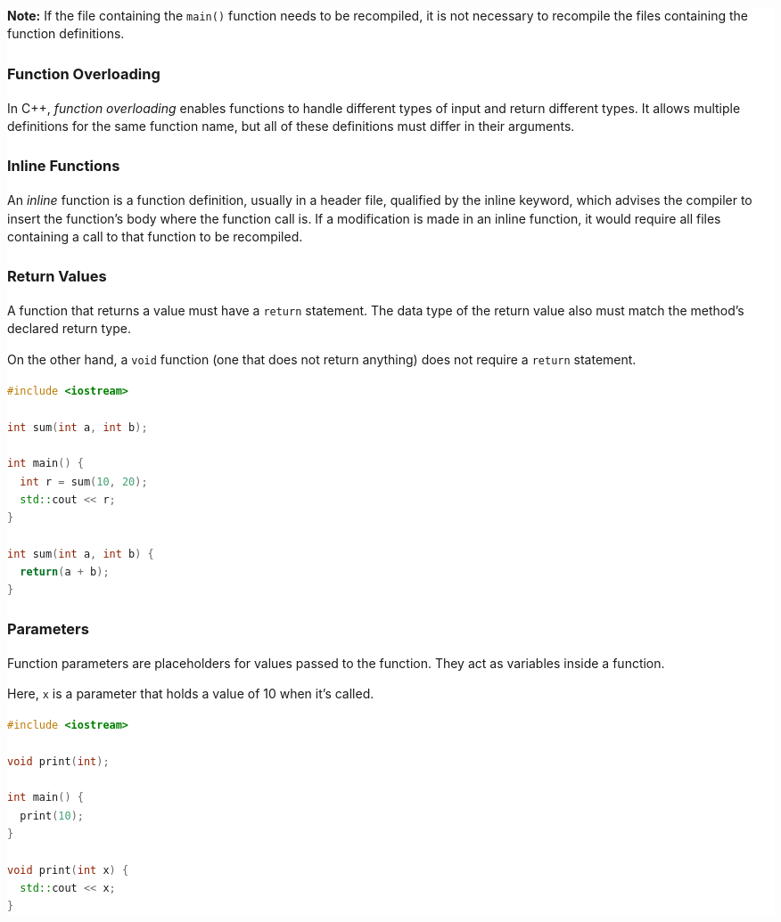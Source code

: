 **Note:** If the file containing the `main()` function needs to be recompiled, it is not necessary to recompile the files containing the function definitions.

### **Function Overloading**

In C++, *function overloading* enables functions to handle different types of input and return different types. It allows multiple definitions for the same function name, but all of these definitions must differ in their arguments.

### **Inline Functions**

An *inline* function is a function definition, usually in a header file, qualified by the inline keyword, which advises the compiler to insert the function’s body where the function call is. If a modification is made in an inline function, it would require all files containing a call to that function to be recompiled.

### **Return Values**

A function that returns a value must have a `return` statement. The data type of the return value also must match the method’s declared return type.

On the other hand, a `void` function (one that does not return anything) does not require a `return` statement.

```cpp
#include <iostream>

int sum(int a, int b);

int main() {
  int r = sum(10, 20);
  std::cout << r;
}

int sum(int a, int b) {
  return(a + b);
}
```

### **Parameters**

Function parameters are placeholders for values passed to the function. They act as variables inside a function.

Here, `x` is a parameter that holds a value of 10 when it’s called.

```cpp
#include <iostream>

void print(int);

int main() { 
  print(10);
}

void print(int x) {
  std::cout << x;
}
```
